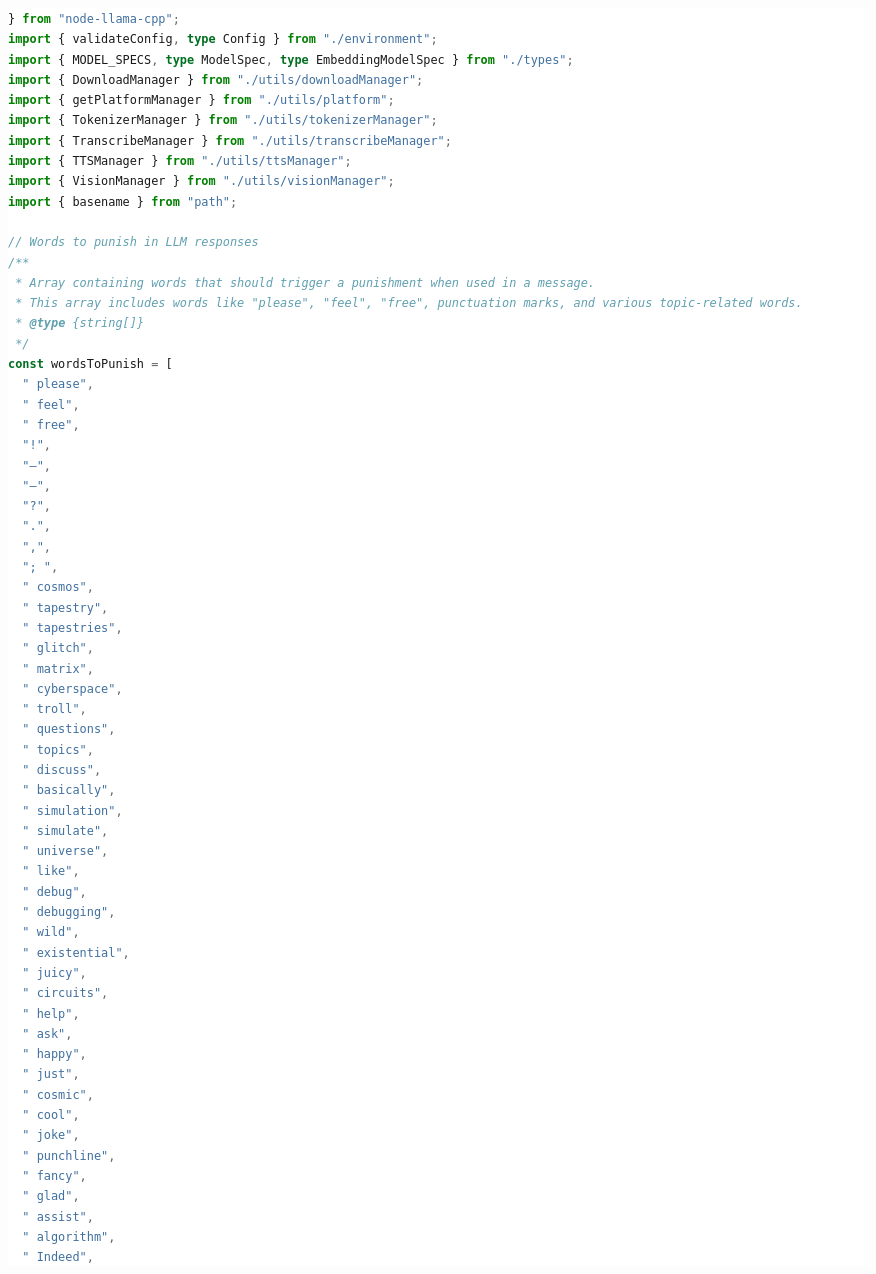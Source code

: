 ````ts
} from "node-llama-cpp";
import { validateConfig, type Config } from "./environment";
import { MODEL_SPECS, type ModelSpec, type EmbeddingModelSpec } from "./types";
import { DownloadManager } from "./utils/downloadManager";
import { getPlatformManager } from "./utils/platform";
import { TokenizerManager } from "./utils/tokenizerManager";
import { TranscribeManager } from "./utils/transcribeManager";
import { TTSManager } from "./utils/ttsManager";
import { VisionManager } from "./utils/visionManager";
import { basename } from "path";

// Words to punish in LLM responses
/**
 * Array containing words that should trigger a punishment when used in a message.
 * This array includes words like "please", "feel", "free", punctuation marks, and various topic-related words.
 * @type {string[]}
 */
const wordsToPunish = [
  " please",
  " feel",
  " free",
  "!",
  "–",
  "—",
  "?",
  ".",
  ",",
  "; ",
  " cosmos",
  " tapestry",
  " tapestries",
  " glitch",
  " matrix",
  " cyberspace",
  " troll",
  " questions",
  " topics",
  " discuss",
  " basically",
  " simulation",
  " simulate",
  " universe",
  " like",
  " debug",
  " debugging",
  " wild",
  " existential",
  " juicy",
  " circuits",
  " help",
  " ask",
  " happy",
  " just",
  " cosmic",
  " cool",
  " joke",
  " punchline",
  " fancy",
  " glad",
  " assist",
  " algorithm",
  " Indeed",
````